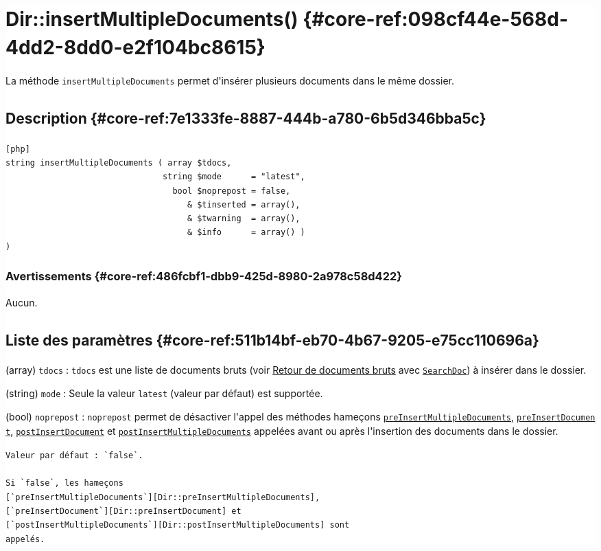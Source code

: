 # Dir::insertMultipleDocuments() {#core-ref:098cf44e-568d-4dd2-8dd0-e2f104bc8615}

<div class="short-description" markdown="1">

La méthode `insertMultipleDocuments` permet d'insérer plusieurs documents dans
le même dossier.

</div>

## Description {#core-ref:7e1333fe-8887-444b-a780-6b5d346bba5c}

    [php]
    string insertMultipleDocuments ( array $tdocs,
                                    string $mode      = "latest",
                                      bool $noprepost = false,
                                         & $tinserted = array(),
                                         & $twarning  = array(),
                                         & $info      = array() )
    )

### Avertissements {#core-ref:486fcbf1-dbb9-425d-8980-2a978c58d422}

Aucun.

## Liste des paramètres {#core-ref:511b14bf-eb70-4b67-9205-e75cc110696a}

(array) `tdocs`
:   `tdocs` est une liste de documents bruts (voir
    [Retour de documents bruts][SearchDoc_bruts] avec [`SearchDoc`][SearchDoc])
    à insérer dans le dossier.

(string) `mode`
:  Seule la valeur `latest` (valeur par défaut) est supportée.

(bool) `noprepost`
:   `noprepost` permet de désactiver l'appel des méthodes hameçons
    [`preInsertMultipleDocuments`][Dir::preInsertMultipleDocuments],
    [`preInsertDocument`][Dir::preInsertDocument],
    [`postInsertDocument`][Dir::postInsertDocument] et
    [`postInsertMultipleDocuments`][Dir::postInsertMultipleDocuments] appelées
    avant ou après l'insertion des documents dans le dossier.
    
    Valeur par défaut : `false`.
    
    Si `false`, les hameçons
    [`preInsertMultipleDocuments`][Dir::preInsertMultipleDocuments],
    [`preInsertDocument`][Dir::preInsertDocument] et
    [`postInsertMultipleDocuments`][Dir::postInsertMultipleDocuments] sont
    appelés.


[Dir::insertMultipleDocuments]: #core-ref:098cf44e-568d-4dd2-8dd0-e2f104bc8615
[Dir::preInsertMultipleDocuments]: #core-ref:f2b05730-8eca-43de-a9f4-6075c7f19d66
[Dir::preInsertDocument]: #core-ref:2f9580d7-cd06-4d09-8853-ed95f614d665
[Dir::postInsertDocument]: #core-ref:65ec2b4a-8878-4004-8e42-0de8c359a231
[Dir::postInsertMultipleDocuments]: #core-ref:e3cd509f-8678-4dec-a0cf-33aa39674cfe
[Dir::insertDocument]: #core-ref:9575ff95-480a-4dfb-9cd0-b89f44c3fad7
[Dir::removeDocument]: #core-ref:d337e186-8066-49e2-92a0-26aa518cbf41
[SearchDoc_bruts]: #core-ref:4c508940-f5a0-40ee-a942-6372a95d112e
[SearchDoc]: #core-ref:7291dea8-a2db-46be-8194-bc6f100cc467
[Dir::insertMultipleDocuments_info]: #core-ref:511b14bf-eb70-4b67-9205-e75cc110696a
[pdir]:                     #core-ref:0cd3fe9a-57cf-481f-8fc0-560bc71d6430